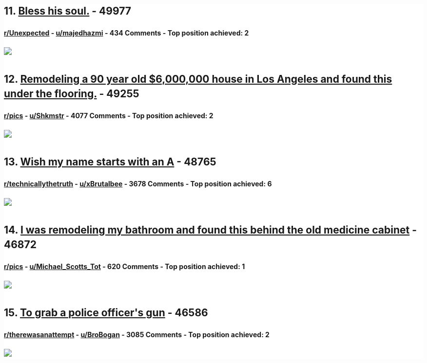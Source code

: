 ## 11. [Bless his soul.](http://reddit.com/r/Unexpected/comments/10xydyd/bless_his_soul/) - 49977
#### [r/Unexpected](http://reddit.com/r/Unexpected) - [u/majedhazmi](http://reddit.com/u/majedhazmi) - 434 Comments - Top position achieved: 2

<a href="https://v.redd.it/q2e4qbi0s6ha1"><img src="https://b.thumbs.redditmedia.com/kVFGstqhxY4t7bAbnlBkQHnYmsmXKgYbYLnLejdoq0E.jpg"></img></a>

## 12. [Remodeling a 90 year old $6,000,000 house in Los Angeles and found this under the flooring.](http://reddit.com/r/pics/comments/10xksye/remodeling_a_90_year_old_6000000_house_in_los/) - 49255
#### [r/pics](http://reddit.com/r/pics) - [u/Shkmstr](http://reddit.com/u/Shkmstr) - 4077 Comments - Top position achieved: 2

<a href="https://i.redd.it/wzkpn6iro4ha1.jpg"><img src="https://b.thumbs.redditmedia.com/J-tDV3eSLAEtJmnqIWzdYqLPR5e_l6TIkipuVSuntbQ.jpg"></img></a>

## 13. [Wish my name starts with an A](http://reddit.com/r/technicallythetruth/comments/10xymc5/wish_my_name_starts_with_an_a/) - 48765
#### [r/technicallythetruth](http://reddit.com/r/technicallythetruth) - [u/xBrutalbee](http://reddit.com/u/xBrutalbee) - 3678 Comments - Top position achieved: 6

<a href="https://i.redd.it/iqxdus69b8ha1.jpg"><img src="https://b.thumbs.redditmedia.com/8Y_nGznQCvUhiJLaVuDUEC-_XLh9TrD505EvOFcAEEY.jpg"></img></a>

## 14. [I was remodeling my bathroom and found this behind the old medicine cabinet](http://reddit.com/r/pics/comments/10y3kvb/i_was_remodeling_my_bathroom_and_found_this/) - 46872
#### [r/pics](http://reddit.com/r/pics) - [u/Michael_Scotts_Tot](http://reddit.com/u/Michael_Scotts_Tot) - 620 Comments - Top position achieved: 1

<a href="https://i.redd.it/oz9o8ri799ha1.jpg"><img src="https://b.thumbs.redditmedia.com/6QjYVSSSyLXEUH3WTFUKa_dPs2BltkiF5-bzHvcRn-M.jpg"></img></a>

## 15. [To grab a police officer's gun](http://reddit.com/r/therewasanattempt/comments/10y2kda/to_grab_a_police_officers_gun/) - 46586
#### [r/therewasanattempt](http://reddit.com/r/therewasanattempt) - [u/BroBogan](http://reddit.com/u/BroBogan) - 3085 Comments - Top position achieved: 2

<a href="https://v.redd.it/yaunp3wxk7ha1"><img src="https://b.thumbs.redditmedia.com/9KdW-OwUt51FzmWT9_ajzMl9XSw-O4RqMsIQQXz2XVo.jpg"></img></a>
